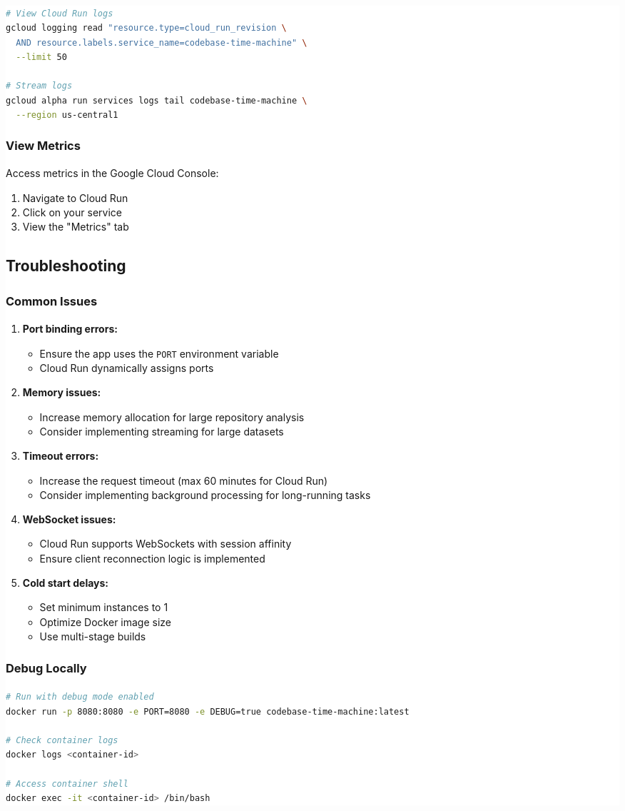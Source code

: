 ```bash
# View Cloud Run logs
gcloud logging read "resource.type=cloud_run_revision \
  AND resource.labels.service_name=codebase-time-machine" \
  --limit 50

# Stream logs
gcloud alpha run services logs tail codebase-time-machine \
  --region us-central1
```

### View Metrics

Access metrics in the Google Cloud Console:
1. Navigate to Cloud Run
2. Click on your service
3. View the "Metrics" tab

## Troubleshooting

### Common Issues

1. **Port binding errors:**
   - Ensure the app uses the `PORT` environment variable
   - Cloud Run dynamically assigns ports

2. **Memory issues:**
   - Increase memory allocation for large repository analysis
   - Consider implementing streaming for large datasets

3. **Timeout errors:**
   - Increase the request timeout (max 60 minutes for Cloud Run)
   - Consider implementing background processing for long-running tasks

4. **WebSocket issues:**
   - Cloud Run supports WebSockets with session affinity
   - Ensure client reconnection logic is implemented

5. **Cold start delays:**
   - Set minimum instances to 1
   - Optimize Docker image size
   - Use multi-stage builds

### Debug Locally

```bash
# Run with debug mode enabled
docker run -p 8080:8080 -e PORT=8080 -e DEBUG=true codebase-time-machine:latest

# Check container logs
docker logs <container-id>

# Access container shell
docker exec -it <container-id> /bin/bash
```
